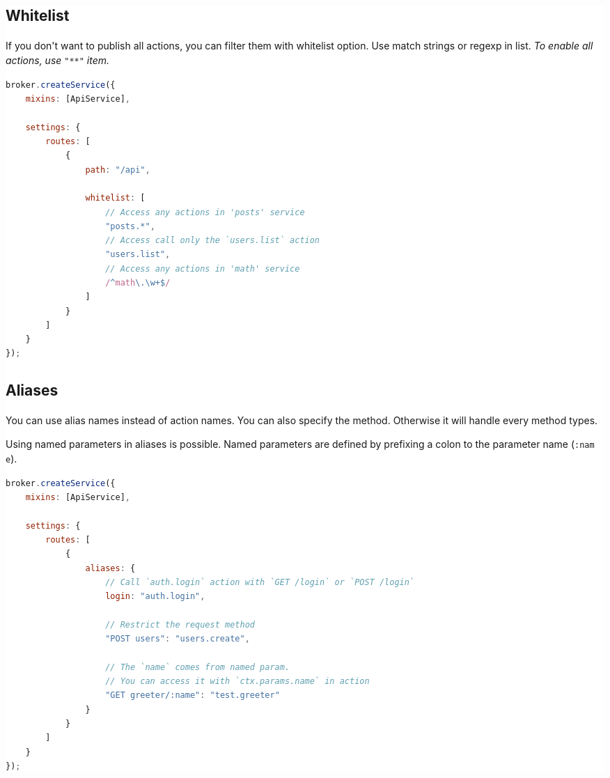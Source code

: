 ## Whitelist

If you don't want to publish all actions, you can filter them with whitelist option.
Use match strings or regexp in list. _To enable all actions, use `"**"` item._

```js
broker.createService({
    mixins: [ApiService],

    settings: {
        routes: [
            {
                path: "/api",

                whitelist: [
                    // Access any actions in 'posts' service
                    "posts.*",
                    // Access call only the `users.list` action
                    "users.list",
                    // Access any actions in 'math' service
                    /^math\.\w+$/
                ]
            }
        ]
    }
});
```

## Aliases

You can use alias names instead of action names. You can also specify the method. Otherwise it will handle every method types.

Using named parameters in aliases is possible. Named parameters are defined by prefixing a colon to the parameter name (`:name`).

```js
broker.createService({
    mixins: [ApiService],

    settings: {
        routes: [
            {
                aliases: {
                    // Call `auth.login` action with `GET /login` or `POST /login`
                    login: "auth.login",

                    // Restrict the request method
                    "POST users": "users.create",

                    // The `name` comes from named param.
                    // You can access it with `ctx.params.name` in action
                    "GET greeter/:name": "test.greeter"
                }
            }
        ]
    }
});
```
